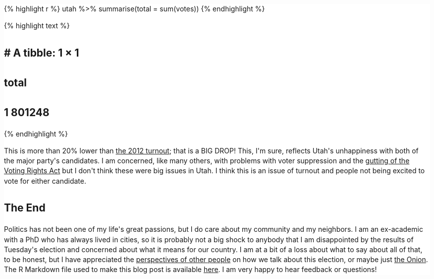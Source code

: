 
{% highlight r %}
utah %>% 
    summarise(total = sum(votes))
{% endhighlight %}



{% highlight text %}
## # A tibble: 1 × 1
##    total
##    <int>
## 1 801248
{% endhighlight %}

This is more than 20% lower than [the 2012 turnout](https://en.wikipedia.org/wiki/United_States_presidential_election_in_Utah,_2012); that is a BIG DROP! This, I'm sure, reflects Utah's unhappiness with both of the major party's candidates. I am concerned, like many others, with problems with voter suppression and the [gutting of the Voting Rights Act](http://www.nytimes.com/2013/06/26/us/supreme-court-ruling.html) but I don't think these were big issues in Utah. I think this is an issue of turnout and people not being excited to vote for either candidate.

## The End

Politics has not been one of my life's great passions, but I do care about my community and my neighbors. I am an ex-academic with a PhD who has always lived in cities, so it is probably not a big shock to anybody that I am disappointed by the results of Tuesday's election and concerned about what it means for our country. I am at a bit of a loss about what to say about all of that, to be honest, but I have appreciated the [perspectives of other people](https://medium.com/@jtleek/what-im-telling-my-sons-today-ab0ac06aaff2#.rzklagoza) on how we talk about this election, or maybe just [the Onion](http://www.theonion.com/infographic/how-talk-your-child-about-election-results-54671). The R Markdown file used to make this blog post is available [here](https://github.com/juliasilge/juliasilge.github.io/blob/master/_R/2016-11-11-Election-Mapping.Rmd). I am very happy to hear feedback or questions!


